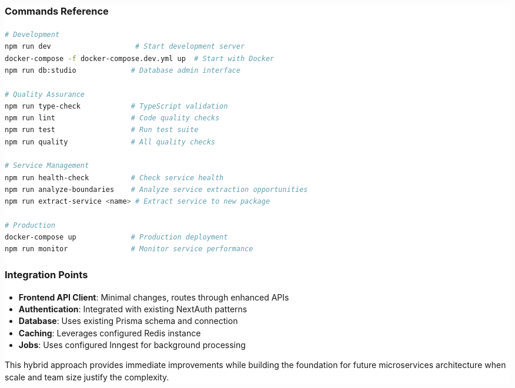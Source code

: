 ### Commands Reference
```bash
# Development
npm run dev                    # Start development server
docker-compose -f docker-compose.dev.yml up  # Start with Docker
npm run db:studio             # Database admin interface

# Quality Assurance  
npm run type-check            # TypeScript validation
npm run lint                  # Code quality checks
npm run test                  # Run test suite
npm run quality               # All quality checks

# Service Management
npm run health-check          # Check service health
npm run analyze-boundaries    # Analyze service extraction opportunities
npm run extract-service <name> # Extract service to new package

# Production
docker-compose up             # Production deployment
npm run monitor               # Monitor service performance
```

### Integration Points
- **Frontend API Client**: Minimal changes, routes through enhanced APIs
- **Authentication**: Integrated with existing NextAuth patterns  
- **Database**: Uses existing Prisma schema and connection
- **Caching**: Leverages configured Redis instance
- **Jobs**: Uses configured Inngest for background processing

This hybrid approach provides immediate improvements while building the foundation for future microservices architecture when scale and team size justify the complexity.